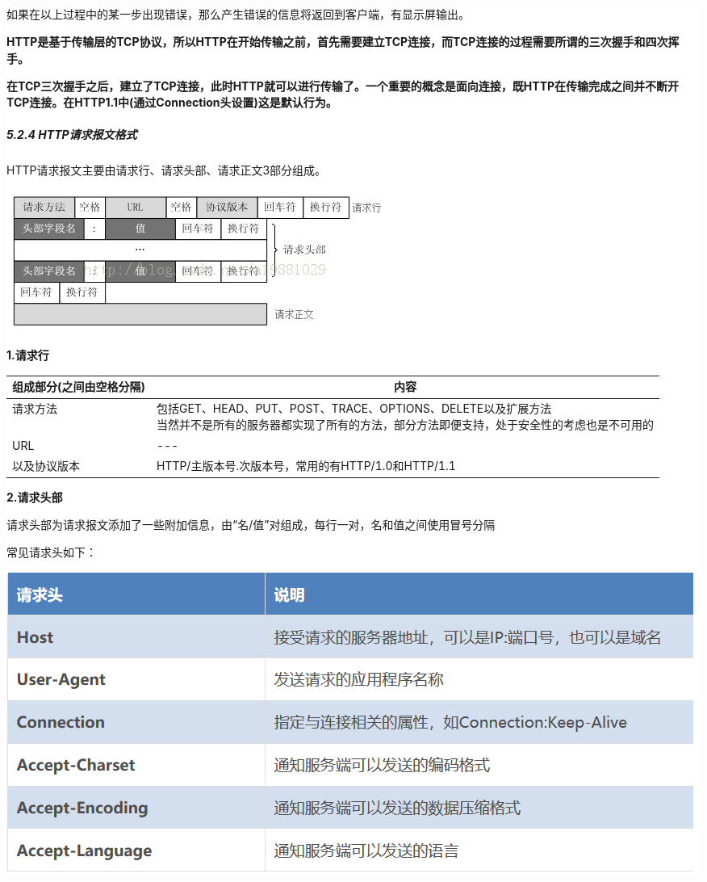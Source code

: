 如果在以上过程中的某一步出现错误，那么产生错误的信息将返回到客户端，有显示屏输出。

**HTTP是基于传输层的TCP协议，所以HTTP在开始传输之前，首先需要建立TCP连接，而TCP连接的过程需要所谓的三次握手和四次挥手。**

**在TCP三次握手之后，建立了TCP连接，此时HTTP就可以进行传输了。一个重要的概念是面向连接，既HTTP在传输完成之间并不断开TCP连接。在HTTP1.1中(通过Connection头设置)这是默认行为。**

 

##### 5.2.4 HTTP请求报文格式

HTTP请求报文主要由请求行、请求头部、请求正文3部分组成。

![](../assets/1.5.png)



**1.请求行**

| 组成部分(之间由空格分隔) | 内容                                                         |
| ------------------------ | ------------------------------------------------------------ |
| 请求方法                 | 包括GET、HEAD、PUT、POST、TRACE、OPTIONS、DELETE以及扩展方法<br>当然并不是所有的服务器都实现了所有的方法，部分方法即便支持，处于安全性的考虑也是不可用的 |
| URL                      | ---                                                          |
| 以及协议版本             | HTTP/主版本号.次版本号，常用的有HTTP/1.0和HTTP/1.1           |





**2.请求头部**

请求头部为请求报文添加了一些附加信息，由“名/值”对组成，每行一对，名和值之间使用冒号分隔

常见请求头如下：

![](../assets/1.6.png)
